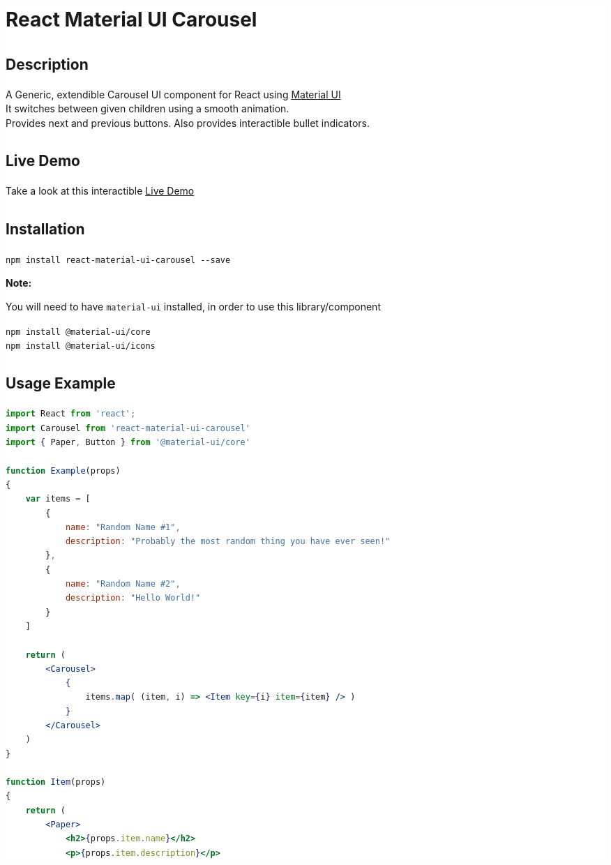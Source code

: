 # React Material UI Carousel

## Description

A Generic, extendible Carousel UI component for React using [Material UI](https://material-ui.com/)  
It switches between given children using a smooth animation.  
Provides next and previous buttons.
Also provides interactible bullet indicators.

## Live Demo

Take a look at this interactible [Live Demo](https://learus.github.io/react-material-ui-carousel)

## Installation

```shell
npm install react-material-ui-carousel --save
```

**Note:**

You will need to have `material-ui` installed, in order to use this library/component

```shell
npm install @material-ui/core
npm install @material-ui/icons
```

## Usage Example

```jsx
import React from 'react';
import Carousel from 'react-material-ui-carousel'
import { Paper, Button } from '@material-ui/core'

function Example(props)
{
    var items = [
        {
            name: "Random Name #1",
            description: "Probably the most random thing you have ever seen!"
        },
        {
            name: "Random Name #2",
            description: "Hello World!"
        }
    ]

    return (
        <Carousel>
            {
                items.map( (item, i) => <Item key={i} item={item} /> )
            }
        </Carousel>
    )
}

function Item(props)
{
    return (
        <Paper>
            <h2>{props.item.name}</h2>
            <p>{props.item.description}</p>
```
